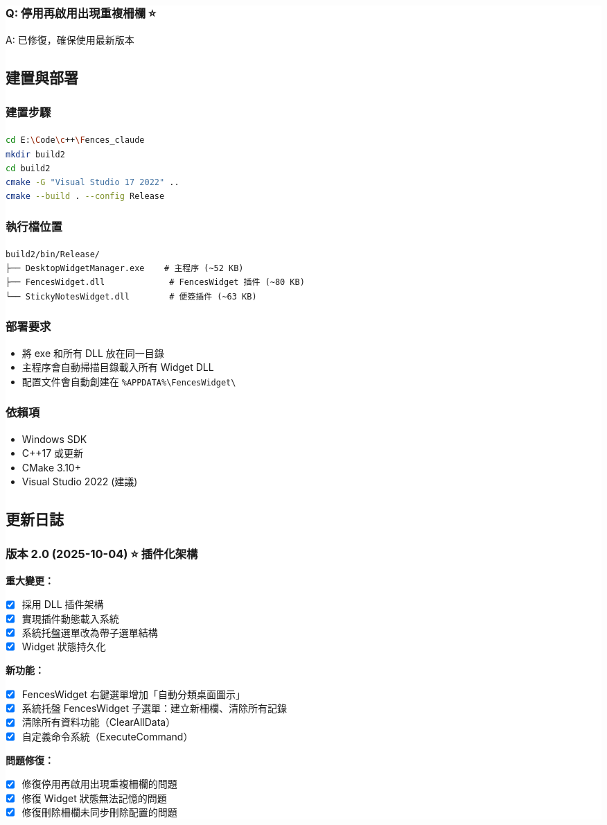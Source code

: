 ### Q: 停用再啟用出現重複柵欄 ⭐
A: 已修復，確保使用最新版本

## 建置與部署

### 建置步驟
```bash
cd E:\Code\c++\Fences_claude
mkdir build2
cd build2
cmake -G "Visual Studio 17 2022" ..
cmake --build . --config Release
```

### 執行檔位置
```
build2/bin/Release/
├── DesktopWidgetManager.exe    # 主程序 (~52 KB)
├── FencesWidget.dll             # FencesWidget 插件 (~80 KB)
└── StickyNotesWidget.dll        # 便簽插件 (~63 KB)
```

### 部署要求
- 將 exe 和所有 DLL 放在同一目錄
- 主程序會自動掃描目錄載入所有 Widget DLL
- 配置文件會自動創建在 `%APPDATA%\FencesWidget\`

### 依賴項
- Windows SDK
- C++17 或更新
- CMake 3.10+
- Visual Studio 2022 (建議)

## 更新日誌

### 版本 2.0 (2025-10-04) ⭐ 插件化架構
**重大變更：**
- [x] 採用 DLL 插件架構
- [x] 實現插件動態載入系統
- [x] 系統托盤選單改為帶子選單結構
- [x] Widget 狀態持久化

**新功能：**
- [x] FencesWidget 右鍵選單增加「自動分類桌面圖示」
- [x] 系統托盤 FencesWidget 子選單：建立新柵欄、清除所有記錄
- [x] 清除所有資料功能（ClearAllData）
- [x] 自定義命令系統（ExecuteCommand）

**問題修復：**
- [x] 修復停用再啟用出現重複柵欄的問題
- [x] 修復 Widget 狀態無法記憶的問題
- [x] 修復刪除柵欄未同步刪除配置的問題
